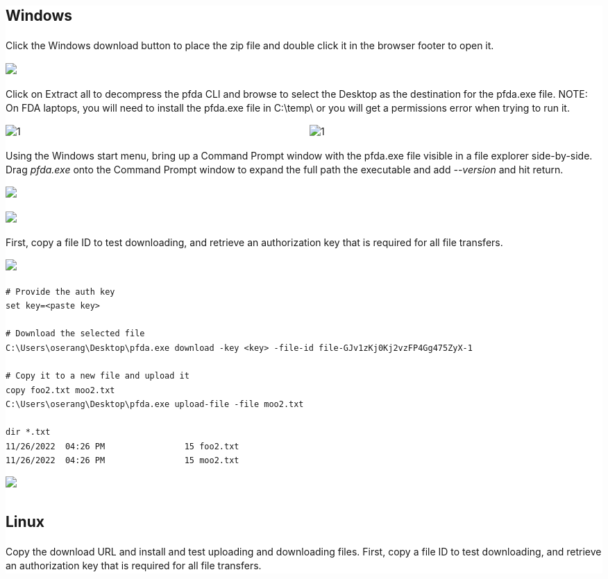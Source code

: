 ## Windows

Click the Windows download button to place the zip file and double click it in the browser footer to open it. 

![](https://pfda-production-static-files.s3.amazonaws.com/tuts/apps-media/image5.png)

Click on Extract all to decompress the pfda CLI and browse to select the Desktop as the destination for the pfda.exe file. NOTE: On FDA laptops, you will need to install the pfda.exe file in C:\temp\ or you will get a permissions error when trying to run it.

<div style="display: grid; grid-template-columns: 1fr 1fr; gap: 16px;">
  <img src="https://pfda-production-static-files.s3.amazonaws.com/tuts/apps-media/image6.png" alt="1" />
  <img src="https://pfda-production-static-files.s3.amazonaws.com/tuts/apps-media/image7.png" alt="1" />
</div>


Using the Windows start menu, bring up a Command Prompt window with the pfda.exe file visible in a file explorer side-by-side. Drag *pfda.exe* onto the Command Prompt window to expand the full path the executable and add *--version* and hit return.

![](https://pfda-production-static-files.s3.amazonaws.com/tuts/apps-media/image8.png)

![](https://pfda-production-static-files.s3.amazonaws.com/tuts/apps-media/image9.png)

First, copy a file ID to test downloading, and retrieve an authorization key that is required for all file transfers.

![](https://pfda-production-static-files.s3.amazonaws.com/tuts/apps-media/image10.png)

```
# Provide the auth key
set key=<paste key>

# Download the selected file
C:\Users\oserang\Desktop\pfda.exe download -key <key> -file-id file-GJv1zKj0Kj2vzFP4Gg475ZyX-1

# Copy it to a new file and upload it
copy foo2.txt moo2.txt
C:\Users\oserang\Desktop\pfda.exe upload-file -file moo2.txt

dir *.txt
11/26/2022  04:26 PM                15 foo2.txt
11/26/2022  04:26 PM                15 moo2.txt 
```
![](https://pfda-production-static-files.s3.amazonaws.com/tuts/apps-media/image11.png)

## Linux

Copy the download URL and install and test uploading and downloading files. First, copy a file ID to test downloading, and retrieve an authorization key that is required for all file transfers.
